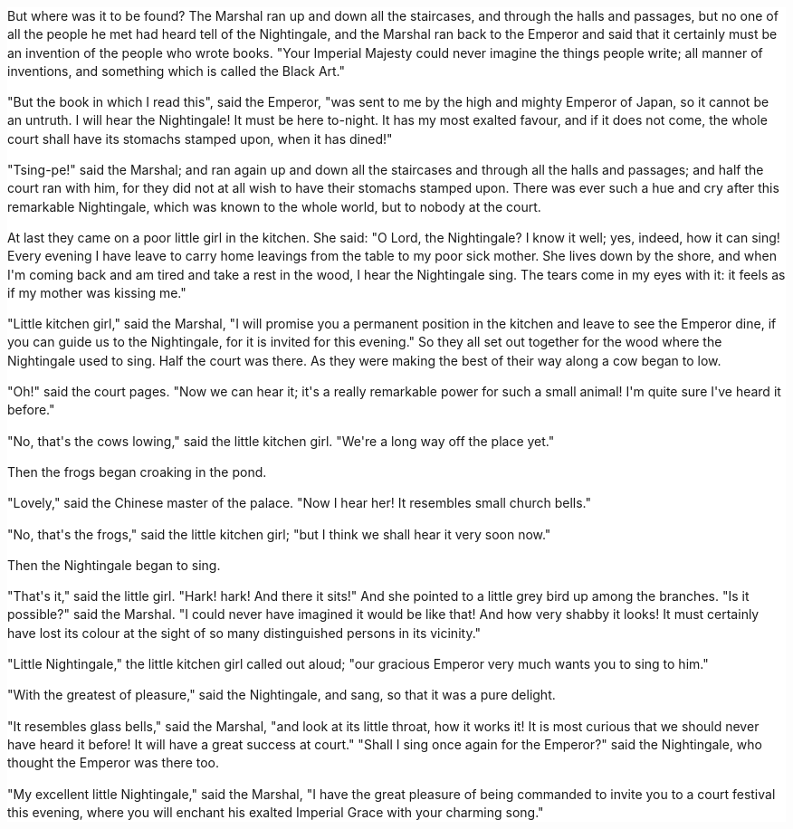 But where was it to be found? The Marshal ran up and down all the staircases, and through the halls and passages, but no one of all the people he met had heard tell of the Nightingale, and the Marshal ran back to the Emperor and said that it certainly must be an invention of the people who wrote books. "Your Imperial Majesty could never imagine the things people write; all manner of inventions, and something which is called the Black Art."

"But the book in which I read this", said the Emperor, "was sent to me by the high and mighty Emperor of Japan, so it cannot be an untruth. I will hear the Nightingale! It must be here to-night. It has my most exalted favour, and if it does not come, the whole court shall have its stomachs stamped upon, when it has dined!"



"Tsing-pe!" said the Marshal; and ran again up and down all the staircases and through all the halls and passages; and half the court ran with him, for they did not at all wish to have their stomachs stamped upon. There was ever such a hue and cry after this remarkable Nightingale, which was known to the whole world, but to nobody at the court.

At last they came on a poor little girl in the kitchen. She said: "O Lord, the Nightingale? I know it well; yes, indeed, how it can sing! Every evening I have leave to carry home leavings from the table to my poor sick mother. She lives down by the shore, and when I'm coming back and am tired and take a rest in the wood, I hear the Nightingale sing. The tears come in my eyes with it: it feels as if my mother was kissing me."

"Little kitchen girl," said the Marshal, "I will promise you a permanent position in the kitchen and leave to see the Emperor dine, if you can guide us to the Nightingale, for it is invited for this evening." So they all set out together for the wood where the Nightingale used to sing. Half the court was there. As they were making the best of their way along a cow began to low.

"Oh!" said the court pages. "Now we can hear it; it's a really remarkable power for such a small animal! I'm quite sure I've heard it before."

"No, that's the cows lowing," said the little kitchen girl. "We're a long way off the place yet."

Then the frogs began croaking in the pond.

"Lovely," said the Chinese master of the palace. "Now I hear her! It resembles small church bells."

"No, that's the frogs," said the little kitchen girl; "but I think we shall hear it very soon now."

Then the Nightingale began to sing.

"That's it," said the little girl. "Hark! hark! And there it sits!" And she pointed to a little grey bird up among the branches. "Is it possible?" said the Marshal. "I could never have imagined it would be like that! And how very shabby it looks! It must certainly have lost its colour at the sight of so many distinguished persons in its vicinity."

"Little Nightingale," the little kitchen girl called out aloud; "our gracious Emperor very much wants you to sing to him."

"With the greatest of pleasure," said the Nightingale, and sang, so that it was a pure delight.

"It resembles glass bells," said the Marshal, "and look at its little throat, how it works it! It is most curious that we should never have heard it before! It will have a great success at court." "Shall I sing once again for the Emperor?" said the Nightingale, who thought the Emperor was there too.

"My excellent little Nightingale," said the Marshal, "I have the great pleasure of being commanded to invite you to a court festival this evening, where you will enchant his exalted Imperial Grace with your charming song."
